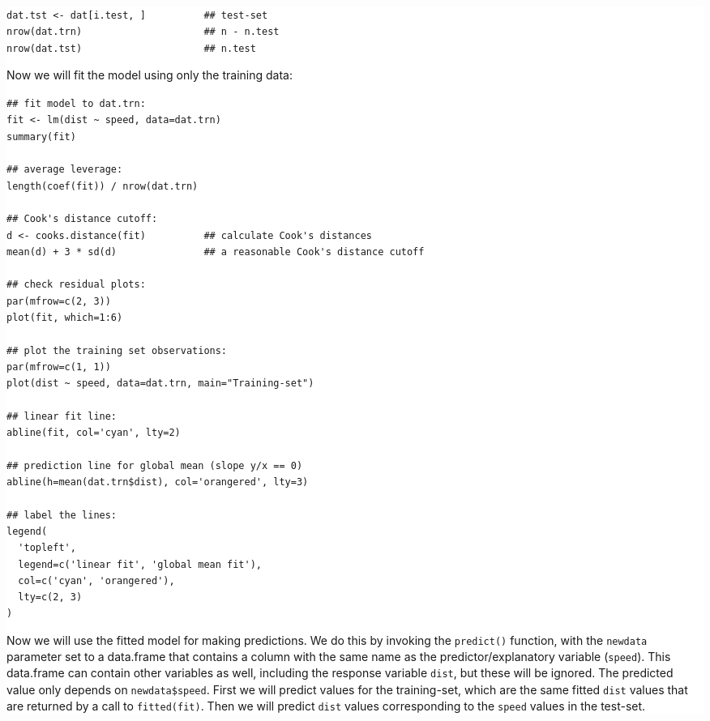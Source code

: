 ```
dat.tst <- dat[i.test, ]          ## test-set
nrow(dat.trn)                     ## n - n.test
nrow(dat.tst)                     ## n.test

```

Now we will fit the model using only the training data:

```
## fit model to dat.trn:
fit <- lm(dist ~ speed, data=dat.trn)
summary(fit)

## average leverage:
length(coef(fit)) / nrow(dat.trn)

## Cook's distance cutoff:
d <- cooks.distance(fit)          ## calculate Cook's distances
mean(d) + 3 * sd(d)               ## a reasonable Cook's distance cutoff

## check residual plots:
par(mfrow=c(2, 3))
plot(fit, which=1:6)

## plot the training set observations:
par(mfrow=c(1, 1))
plot(dist ~ speed, data=dat.trn, main="Training-set")

## linear fit line:
abline(fit, col='cyan', lty=2)

## prediction line for global mean (slope y/x == 0)
abline(h=mean(dat.trn$dist), col='orangered', lty=3)

## label the lines:
legend(
  'topleft',
  legend=c('linear fit', 'global mean fit'),
  col=c('cyan', 'orangered'),
  lty=c(2, 3)
)

```

Now we will use the fitted model for making predictions. We
  do this by invoking the `predict()` function, with the 
  `newdata` parameter set to a data.frame that contains 
  a column with the same name as the predictor/explanatory
  variable (`speed`). This data.frame can contain other 
  variables as well, including the response variable `dist`,
  but these will be ignored. The predicted value only depends
  on `newdata$speed`. First we will predict values for the
  training-set, which are the same fitted `dist` values that 
  are returned by a call to `fitted(fit)`. Then we will predict
  `dist` values corresponding to the `speed` values in the
  test-set.
